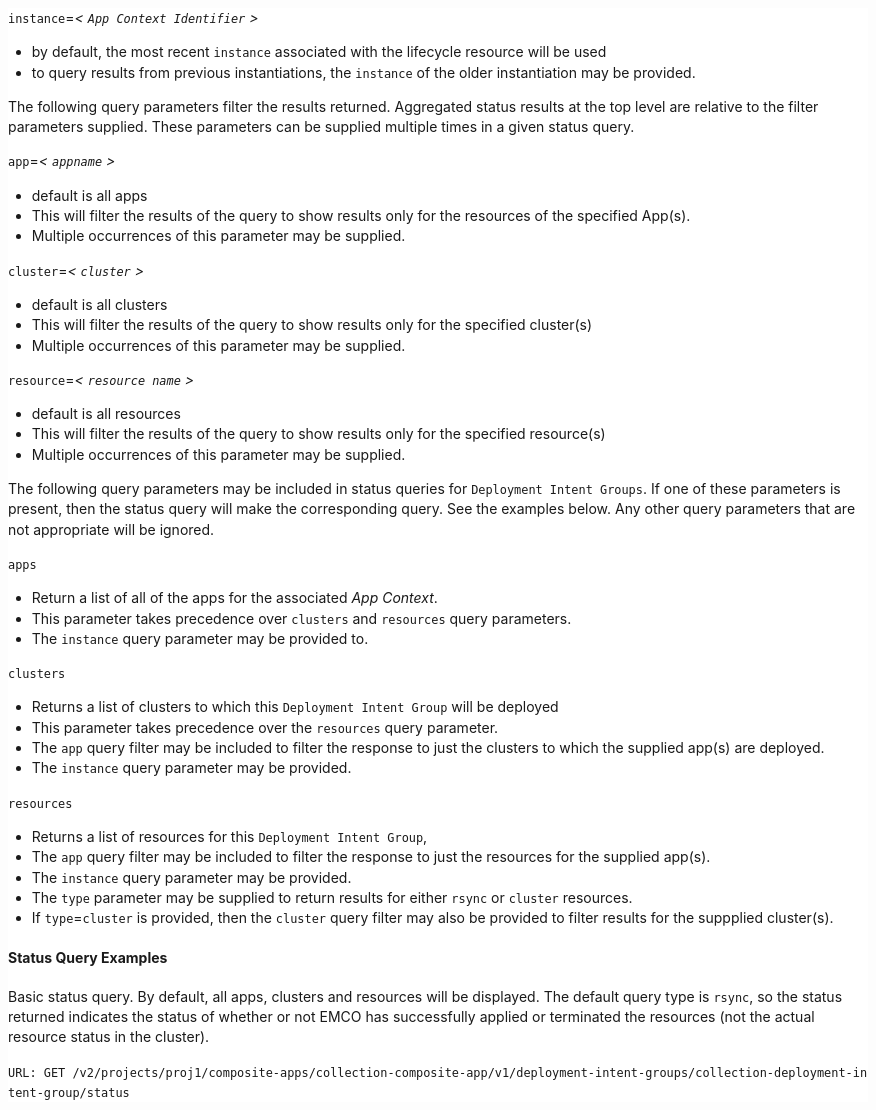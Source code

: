 `instance`=_< `App Context Identifier` >_
* by default, the most recent `instance` associated with the lifecycle resource will be used
* to query results from previous instantiations, the `instance` of the older instantiation may be provided.

The following query parameters filter the results returned.  Aggregated status results at the top level are relative to the filter parameters supplied.
These parameters can be supplied multiple times in a given status query.

`app`=_< `appname` >_
* default is all apps
* This will filter the results of the query to show results only for the resources of the specified App(s).
* Multiple occurrences of this parameter may be supplied.

`cluster`=_< `cluster` >_
* default is all clusters
* This will filter the results of the query to show results only for the specified cluster(s)
* Multiple occurrences of this parameter may be supplied.

`resource`=_< `resource name` >_
* default is all resources
* This will filter the results of the query to show results only for the specified resource(s)
* Multiple occurrences of this parameter may be supplied.

The following query parameters may be included in status queries for `Deployment Intent Groups`.  If one of these parameters is present, then the status
query will make the corresponding query.  See the examples below.  Any other query parameters that are not appropriate will be ignored.

`apps`
* Return a list of all of the apps for the associated _App Context_.
* This parameter takes precedence over `clusters` and `resources` query parameters.
* The `instance` query parameter may be provided to.

`clusters`
* Returns a list of clusters to which this `Deployment Intent Group` will be deployed
* This parameter takes precedence over the `resources` query parameter.
* The `app` query filter may be included to filter the response to just the clusters to which the supplied app(s) are deployed.
* The `instance` query parameter may be provided.

`resources`
* Returns a list of resources for this `Deployment Intent Group`,
* The `app` query filter may be included to filter the response to just the resources for the supplied app(s).
* The `instance` query parameter may be provided.
* The `type` parameter may be supplied to return results for either `rsync` or `cluster` resources.
* If `type`=`cluster` is provided, then the `cluster` query filter may also be provided to filter results for the suppplied cluster(s).


#### Status Query Examples

Basic status query.  By default, all apps, clusters and resources will be displayed.  The default query type is `rsync`, so the status returned indicates
the status of whether or not EMCO has successfully applied or terminated the resources (not the actual resource status in the cluster).
```
URL: GET /v2/projects/proj1/composite-apps/collection-composite-app/v1/deployment-intent-groups/collection-deployment-intent-group/status

```
